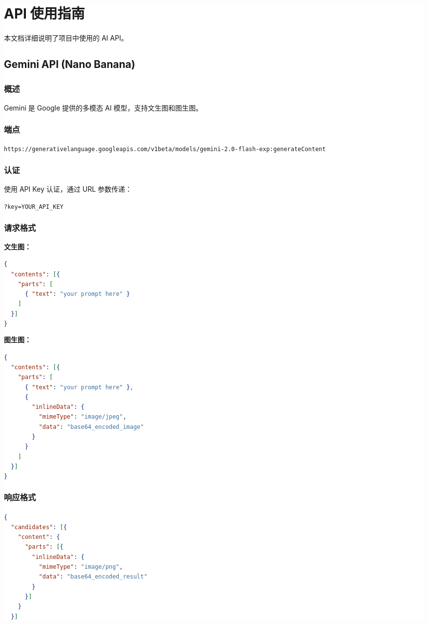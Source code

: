 # API 使用指南

本文档详细说明了项目中使用的 AI API。

## Gemini API (Nano Banana)

### 概述
Gemini 是 Google 提供的多模态 AI 模型，支持文生图和图生图。

### 端点
```
https://generativelanguage.googleapis.com/v1beta/models/gemini-2.0-flash-exp:generateContent
```

### 认证
使用 API Key 认证，通过 URL 参数传递：
```
?key=YOUR_API_KEY
```

### 请求格式

**文生图：**
```json
{
  "contents": [{
    "parts": [
      { "text": "your prompt here" }
    ]
  }]
}
```

**图生图：**
```json
{
  "contents": [{
    "parts": [
      { "text": "your prompt here" },
      {
        "inlineData": {
          "mimeType": "image/jpeg",
          "data": "base64_encoded_image"
        }
      }
    ]
  }]
}
```

### 响应格式
```json
{
  "candidates": [{
    "content": {
      "parts": [{
        "inlineData": {
          "mimeType": "image/png",
          "data": "base64_encoded_result"
        }
      }]
    }
  }]
```